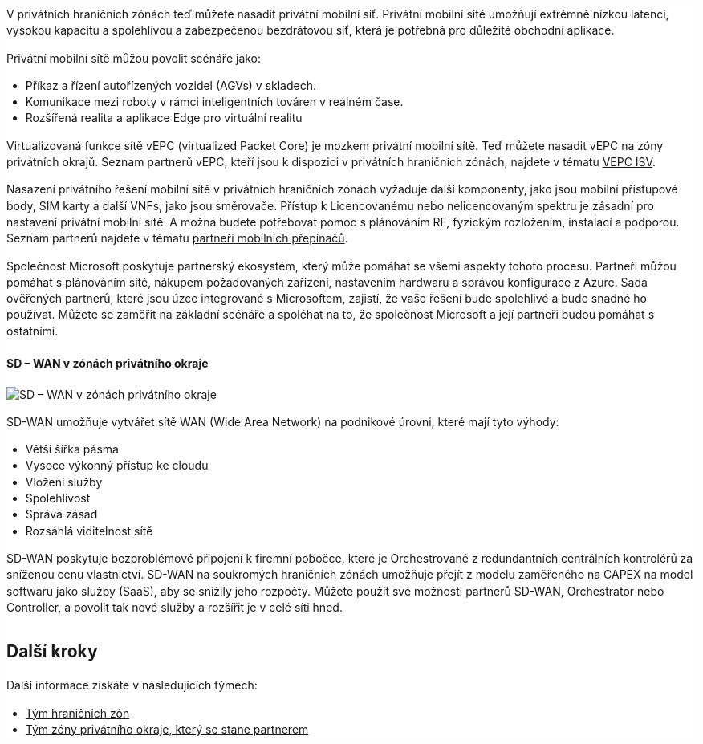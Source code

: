 V privátních hraničních zónách teď můžete nasadit privátní mobilní síť. Privátní mobilní sítě umožňují extrémně nízkou latenci, vysokou kapacitu a spolehlivou a zabezpečenou bezdrátovou síť, která je potřebná pro důležité obchodní aplikace.

Privátní mobilní sítě můžou povolit scénáře jako:
- Příkaz a řízení autořízených vozidel (AGVs) v skladech.
- Komunikace mezi roboty v rámci inteligentních továren v reálném čase.
- Rozšířená realita a aplikace Edge pro virtuální realitu

Virtualizovaná funkce sítě vEPC (virtualized Packet Core) je mozkem privátní mobilní sítě. Teď můžete nasadit vEPC na zóny privátních okrajů. Seznam partnerů vEPC, kteří jsou k dispozici v privátních hraničních zónách, najdete v tématu [VEPC ISV](#vEPC).

Nasazení privátního řešení mobilní sítě v privátních hraničních zónách vyžaduje další komponenty, jako jsou mobilní přístupové body, SIM karty a další VNFs, jako jsou směrovače. Přístup k Licencovanému nebo nelicencovaným spektru je zásadní pro nastavení privátní mobilní sítě. A možná budete potřebovat pomoc s plánováním RF, fyzickým rozložením, instalací a podporou. Seznam partnerů najdete v tématu [partneři mobilních přepínačů](#mobile-radio).

Společnost Microsoft poskytuje partnerský ekosystém, který může pomáhat se všemi aspekty tohoto procesu. Partneři můžou pomáhat s plánováním sítě, nákupem požadovaných zařízení, nastavením hardwaru a správou konfigurace z Azure. Sada ověřených partnerů, které jsou úzce integrované s Microsoftem, zajistí, že vaše řešení bude spolehlivé a bude snadné ho používat. Můžete se zaměřit na základní scénáře a spoléhat na to, že společnost Microsoft a její partneři budou pomáhat s ostatními.

#### <a name="sd-wan-on-private-edge-zones"></a><a name="sdwan-private-edge"></a>SD – WAN v zónách privátního okraje

![SD – WAN v zónách privátního okraje](./media/edge-zones-overview/sd-wan.png "SD – WAN v zónách privátního okraje")

SD-WAN umožňuje vytvářet sítě WAN (Wide Area Network) na podnikové úrovni, které mají tyto výhody:

- Větší šířka pásma
- Vysoce výkonný přístup ke cloudu
- Vložení služby
- Spolehlivost
- Správa zásad
- Rozsáhlá viditelnost sítě

SD-WAN poskytuje bezproblémové připojení k firemní pobočce, které je Orchestrované z redundantních centrálních kontrolérů za sníženou cenu vlastnictví.
SD-WAN na soukromých hraničních zónách umožňuje přejít z modelu zaměřeného na CAPEX na model softwaru jako služby (SaaS), aby se snížily jeho rozpočty. Můžete použít své možnosti partnerů SD-WAN, Orchestrator nebo Controller, a povolit tak nové služby a rozšířit je v celé síti hned.

## <a name="next-steps"></a>Další kroky

Další informace získáte v následujících týmech:

* [Tým hraničních zón](https://aka.ms/EdgeZones)
* [Tým zóny privátního okraje, který se stane partnerem](https://aka.ms/EdgeZonesPartner)
